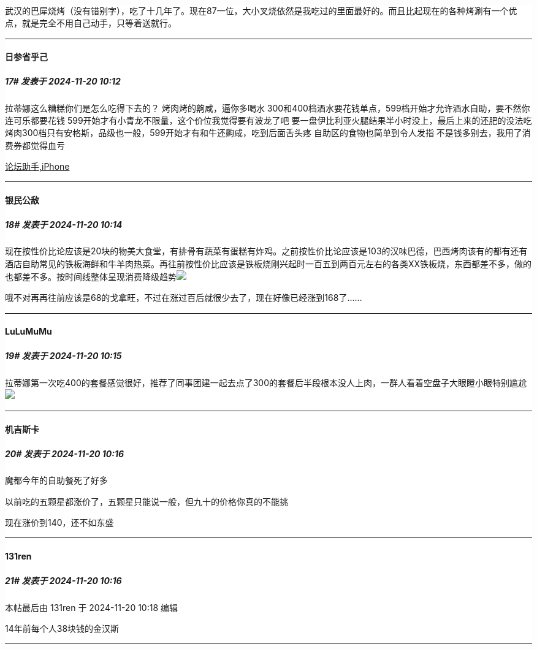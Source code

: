 武汉的巴犀烧烤（没有错别字），吃了十几年了。现在87一位，大小叉烧依然是我吃过的里面最好的。而且比起现在的各种烤涮有一个优点，就是完全不用自己动手，只等着送就行。

*****

####  日参省乎己  
##### 17#       发表于 2024-11-20 10:12

拉蒂娜这么糟糕你们是怎么吃得下去的？
烤肉烤的齁咸，逼你多喝水
300和400档酒水要花钱单点，599档开始才允许酒水自助，要不然你连可乐都要花钱
599开始才有小青龙不限量，这个价位我觉得要有波龙了吧
要一盘伊比利亚火腿结果半小时没上，最后上来的还肥的没法吃
烤肉300档只有安格斯，品级也一般，599开始才有和牛还齁咸，吃到后面舌头疼
自助区的食物也简单到令人发指
不是钱多别去，我用了消费券都觉得血亏

[论坛助手,iPhone](https://bbs.saraba1st.com/2b/forum.php?mod=viewthread&amp;tid=2029836)

*****

####  银民公敌  
##### 18#       发表于 2024-11-20 10:14

现在按性价比论应该是20块的物美大食堂，有排骨有蔬菜有蛋糕有炸鸡。之前按性价比论应该是103的汉味巴德，巴西烤肉该有的都有还有酒店自助常见的铁板海鲜和牛羊肉热菜。再往前按性价比应该是铁板烧刚兴起时一百五到两百元左右的各类XX铁板烧，东西都差不多，做的也都差不多。按时间线整体呈现消费降级趋势<img src="https://static.saraba1st.com/image/smiley/face2017/034.png" referrerpolicy="no-referrer">

哦不对再再往前应该是68的戈拿旺，不过在涨过百后就很少去了，现在好像已经涨到168了……

*****

####  LuLuMuMu  
##### 19#       发表于 2024-11-20 10:15

拉蒂娜第一次吃400的套餐感觉很好，推荐了同事团建一起去点了300的套餐后半段根本没人上肉，一群人看着空盘子大眼瞪小眼特别尴尬<img src="https://static.saraba1st.com/image/smiley/face2017/143.png" referrerpolicy="no-referrer">

*****

####  机吉斯卡  
##### 20#       发表于 2024-11-20 10:16

魔都今年的自助餐死了好多

以前吃的五颗星都涨价了，五颗星只能说一般，但九十的价格你真的不能挑

现在涨价到140，还不如东盛

*****

####  131ren  
##### 21#       发表于 2024-11-20 10:16

 本帖最后由 131ren 于 2024-11-20 10:18 编辑 

14年前每个人38块钱的金汉斯

----
